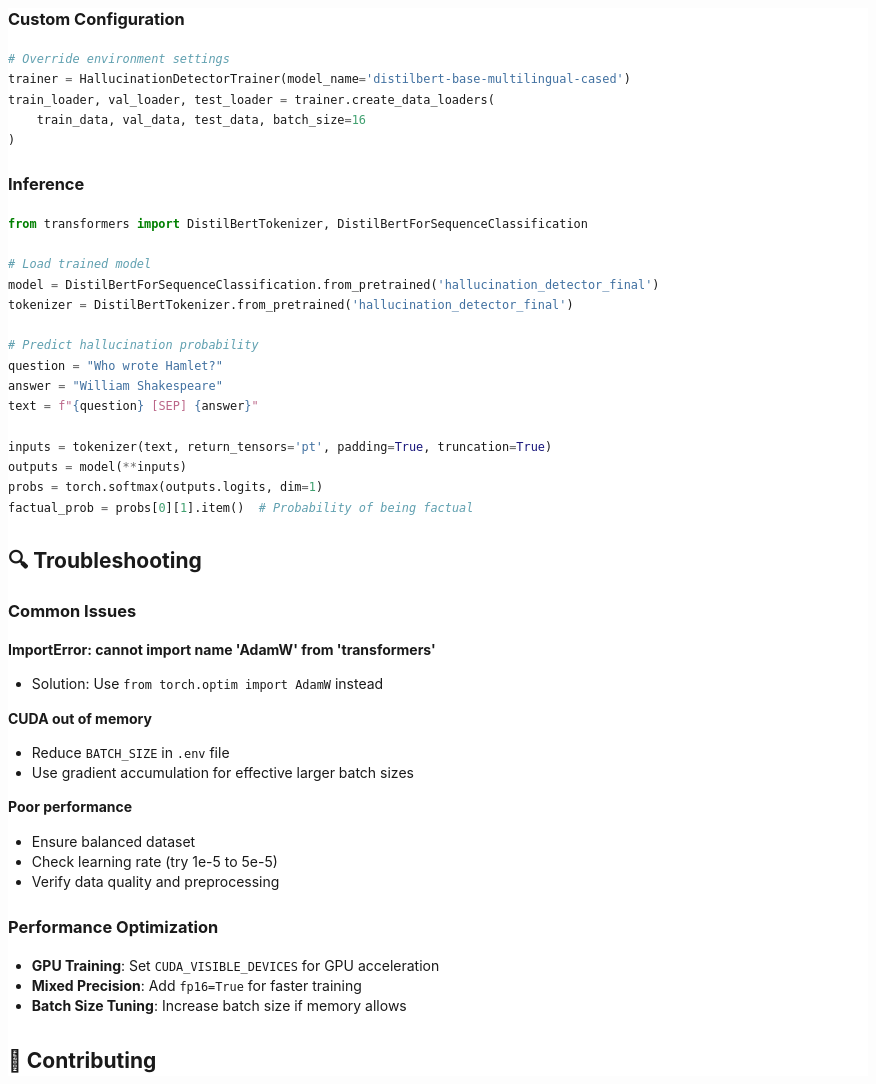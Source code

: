 ### Custom Configuration
```python
# Override environment settings
trainer = HallucinationDetectorTrainer(model_name='distilbert-base-multilingual-cased')
train_loader, val_loader, test_loader = trainer.create_data_loaders(
    train_data, val_data, test_data, batch_size=16
)
```

### Inference
```python
from transformers import DistilBertTokenizer, DistilBertForSequenceClassification

# Load trained model
model = DistilBertForSequenceClassification.from_pretrained('hallucination_detector_final')
tokenizer = DistilBertTokenizer.from_pretrained('hallucination_detector_final')

# Predict hallucination probability
question = "Who wrote Hamlet?"
answer = "William Shakespeare"
text = f"{question} [SEP] {answer}"

inputs = tokenizer(text, return_tensors='pt', padding=True, truncation=True)
outputs = model(**inputs)
probs = torch.softmax(outputs.logits, dim=1)
factual_prob = probs[0][1].item()  # Probability of being factual
```

## 🔍 Troubleshooting

### Common Issues

**ImportError: cannot import name 'AdamW' from 'transformers'**
- Solution: Use `from torch.optim import AdamW` instead

**CUDA out of memory**
- Reduce `BATCH_SIZE` in `.env` file
- Use gradient accumulation for effective larger batch sizes

**Poor performance**
- Ensure balanced dataset
- Check learning rate (try 1e-5 to 5e-5)
- Verify data quality and preprocessing

### Performance Optimization
- **GPU Training**: Set `CUDA_VISIBLE_DEVICES` for GPU acceleration
- **Mixed Precision**: Add `fp16=True` for faster training
- **Batch Size Tuning**: Increase batch size if memory allows

## 🤝 Contributing
